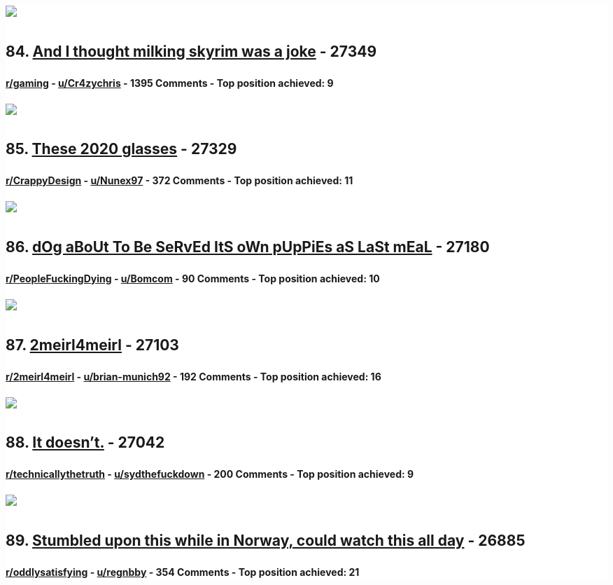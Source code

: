 <a href="https://i.imgur.com/1iOjKQ2.jpg"><img src="https://b.thumbs.redditmedia.com/nngrRQTFGg76D5kX-g1ng7UzW63Ck0x81gPJdsMlkTU.jpg"></img></a>

## 84. [And I thought milking skyrim was a joke](http://reddit.com/r/gaming/comments/ehys6o/and_i_thought_milking_skyrim_was_a_joke/) - 27349
#### [r/gaming](http://reddit.com/r/gaming) - [u/Cr4zychris](http://reddit.com/u/Cr4zychris) - 1395 Comments - Top position achieved: 9

<a href="https://i.redd.it/e057b1z1sw741.jpg"><img src="https://b.thumbs.redditmedia.com/eJ4UblHL8wmRCDjMjdn9gkulcO3wk1MVEzhDlLdfCLk.jpg"></img></a>

## 85. [These 2020 glasses](http://reddit.com/r/CrappyDesign/comments/ei941m/these_2020_glasses/) - 27329
#### [r/CrappyDesign](http://reddit.com/r/CrappyDesign) - [u/Nunex97](http://reddit.com/u/Nunex97) - 372 Comments - Top position achieved: 11

<a href="https://i.redd.it/xk7y64z7e1841.jpg"><img src="https://b.thumbs.redditmedia.com/jtFEZCi8YPjfIe03xR02hjrH_Z70gy0u4d_eazw32RI.jpg"></img></a>

## 86. [dOg aBoUt To Be SeRvEd ItS oWn pUpPiEs aS LaSt mEaL](http://reddit.com/r/PeopleFuckingDying/comments/ei6vya/dog_about_to_be_served_its_own_puppies_as_last/) - 27180
#### [r/PeopleFuckingDying](http://reddit.com/r/PeopleFuckingDying) - [u/Bomcom](http://reddit.com/u/Bomcom) - 90 Comments - Top position achieved: 10

<a href="https://i.imgur.com/WyNVwbJ.jpg"><img src="https://b.thumbs.redditmedia.com/YJCH7nYdKQQ7IKDY_B1FXi5ZHBl-t06pA5fO4fdbrbc.jpg"></img></a>

## 87. [2meirl4meirl](http://reddit.com/r/2meirl4meirl/comments/ei5rr7/2meirl4meirl/) - 27103
#### [r/2meirl4meirl](http://reddit.com/r/2meirl4meirl) - [u/brian-munich92](http://reddit.com/u/brian-munich92) - 192 Comments - Top position achieved: 16

<a href="https://i.redd.it/ig8jqqe360841.jpg"><img src="https://b.thumbs.redditmedia.com/l0FcfEQ3VdDlb_ERijClSKJvrxNM4Ddlo_b8rG8crzw.jpg"></img></a>

## 88. [It doesn’t.](http://reddit.com/r/technicallythetruth/comments/ei46oq/it_doesnt/) - 27042
#### [r/technicallythetruth](http://reddit.com/r/technicallythetruth) - [u/sydthefuckdown](http://reddit.com/u/sydthefuckdown) - 200 Comments - Top position achieved: 9

<a href="https://i.redd.it/mkm92e39lz741.jpg"><img src="https://b.thumbs.redditmedia.com/m4u-NSikO81kRjBw1uoA4rPiNB5xu6kWHN7Ed69soQo.jpg"></img></a>

## 89. [Stumbled upon this while in Norway, could watch this all day](http://reddit.com/r/oddlysatisfying/comments/ei2w9w/stumbled_upon_this_while_in_norway_could_watch/) - 26885
#### [r/oddlysatisfying](http://reddit.com/r/oddlysatisfying) - [u/regnbby](http://reddit.com/u/regnbby) - 354 Comments - Top position achieved: 21
